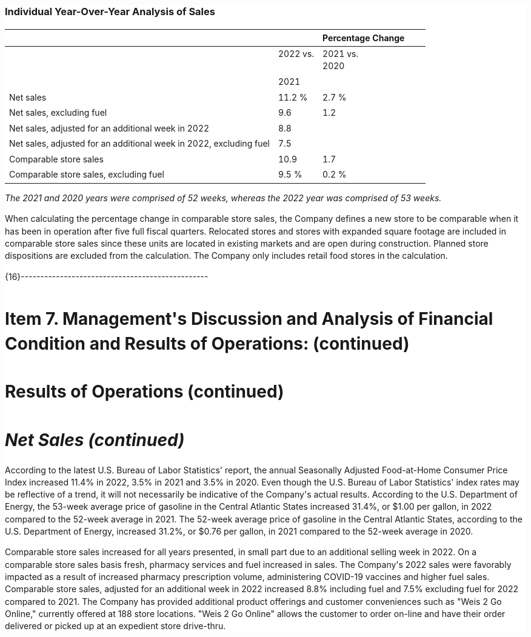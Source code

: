### **Individual Year-Over-Year Analysis of Sales**

|                                                                    |          | Percentage Change |  |  |
|--------------------------------------------------------------------|----------|-------------------|--|--|
|                                                                    | 2022 vs. | 2021 vs.<br>2020  |  |  |
|                                                                    | 2021     |                   |  |  |
| Net sales                                                          | 11.2 %   | 2.7 %             |  |  |
| Net sales, excluding fuel                                          | 9.6      | 1.2               |  |  |
| Net sales, adjusted for an additional week in 2022                 | 8.8      |                   |  |  |
| Net sales, adjusted for an additional week in 2022, excluding fuel | 7.5      |                   |  |  |
| Comparable store sales                                             | 10.9     | 1.7               |  |  |
| Comparable store sales, excluding fuel                             | 9.5 %    | 0.2 %             |  |  |

*The 2021 and 2020 years were comprised of 52 weeks, whereas the 2022 year was comprised of 53 weeks.* 

When calculating the percentage change in comparable store sales, the Company defines a new store to be comparable when it has been in operation after five full fiscal quarters. Relocated stores and stores with expanded square footage are included in comparable store sales since these units are located in existing markets and are open during construction. Planned store dispositions are excluded from the calculation. The Company only includes retail food stores in the calculation.

{16}------------------------------------------------

# **Item 7. Management's Discussion and Analysis of Financial Condition and Results of Operations: (continued)**

# **Results of Operations (continued)**

# *Net Sales (continued)*

According to the latest U.S. Bureau of Labor Statistics' report, the annual Seasonally Adjusted Food-at-Home Consumer Price Index increased 11.4% in 2022, 3.5% in 2021 and 3.5% in 2020. Even though the U.S. Bureau of Labor Statistics' index rates may be reflective of a trend, it will not necessarily be indicative of the Company's actual results. According to the U.S. Department of Energy, the 53-week average price of gasoline in the Central Atlantic States increased 31.4%, or \$1.00 per gallon, in 2022 compared to the 52-week average in 2021. The 52-week average price of gasoline in the Central Atlantic States, according to the U.S. Department of Energy, increased 31.2%, or \$0.76 per gallon, in 2021 compared to the 52-week average in 2020.

Comparable store sales increased for all years presented, in small part due to an additional selling week in 2022. On a comparable store sales basis fresh, pharmacy services and fuel increased in sales. The Company's 2022 sales were favorably impacted as a result of increased pharmacy prescription volume, administering COVID-19 vaccines and higher fuel sales. Comparable store sales, adjusted for an additional week in 2022 increased 8.8% including fuel and 7.5% excluding fuel for 2022 compared to 2021. The Company has provided additional product offerings and customer conveniences such as "Weis 2 Go Online," currently offered at 188 store locations. "Weis 2 Go Online" allows the customer to order on-line and have their order delivered or picked up at an expedient store drive-thru.
